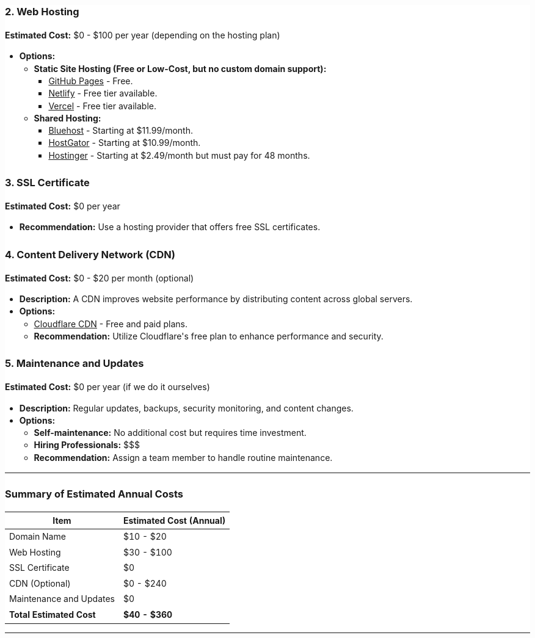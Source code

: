 ### **2. Web Hosting**

**Estimated Cost:** \$0 - \$100 per year (depending on the hosting plan)

- **Options:**
  - **Static Site Hosting (Free or Low-Cost, but no custom domain support):**
    - [GitHub Pages](https://pages.github.com/) - Free.
    - [Netlify](https://www.netlify.com/) - Free tier available.
    - [Vercel](https://vercel.com/) - Free tier available.
  - **Shared Hosting:**
    - [Bluehost](https://www.bluehost.com/) - Starting at \$11.99/month.
    - [HostGator](https://www.hostgator.com/) - Starting at \$10.99/month.
    - [Hostinger](https://www.hostinger.com/) - Starting at \$2.49/month but must pay for 48 months.

### **3. SSL Certificate**

**Estimated Cost:** \$0 per year
  - **Recommendation:** Use a hosting provider that offers free SSL certificates.

### **4. Content Delivery Network (CDN)**

**Estimated Cost:** \$0 - \$20 per month (optional)

- **Description:** A CDN improves website performance by distributing content across global servers.
- **Options:**
  - [Cloudflare CDN](https://www.cloudflare.com/cdn/) - Free and paid plans.
  - **Recommendation:** Utilize Cloudflare's free plan to enhance performance and security.

### **5. Maintenance and Updates**

**Estimated Cost:** \$0 per year (if we do it ourselves)

- **Description:** Regular updates, backups, security monitoring, and content changes.
- **Options:**
  - **Self-maintenance:** No additional cost but requires time investment.
  - **Hiring Professionals:** $$$
  - **Recommendation:** Assign a team member to handle routine maintenance.

---

### **Summary of Estimated Annual Costs**

| Item                        | Estimated Cost (Annual) |
|-----------------------------|------------------------|
| Domain Name                 | \$10 - \$20            |
| Web Hosting                 | \$30 - \$100           |
| SSL Certificate             | \$0                    |
| CDN (Optional)              | \$0 - \$240            |
| Maintenance and Updates     | \$0                    |
| **Total Estimated Cost**    | **\$40 - \$360**     |

---